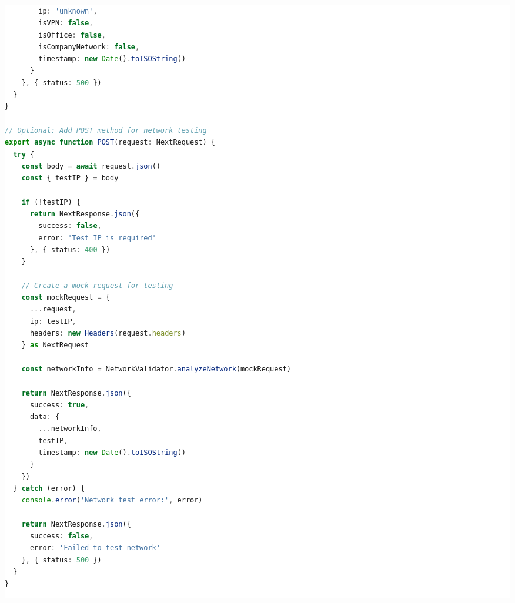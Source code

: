 ```typescript
        ip: 'unknown',
        isVPN: false,
        isOffice: false,
        isCompanyNetwork: false,
        timestamp: new Date().toISOString()
      }
    }, { status: 500 })
  }
}

// Optional: Add POST method for network testing
export async function POST(request: NextRequest) {
  try {
    const body = await request.json()
    const { testIP } = body

    if (!testIP) {
      return NextResponse.json({
        success: false,
        error: 'Test IP is required'
      }, { status: 400 })
    }

    // Create a mock request for testing
    const mockRequest = {
      ...request,
      ip: testIP,
      headers: new Headers(request.headers)
    } as NextRequest

    const networkInfo = NetworkValidator.analyzeNetwork(mockRequest)

    return NextResponse.json({
      success: true,
      data: {
        ...networkInfo,
        testIP,
        timestamp: new Date().toISOString()
      }
    })
  } catch (error) {
    console.error('Network test error:', error)
    
    return NextResponse.json({
      success: false,
      error: 'Failed to test network'
    }, { status: 500 })
  }
}
```

---